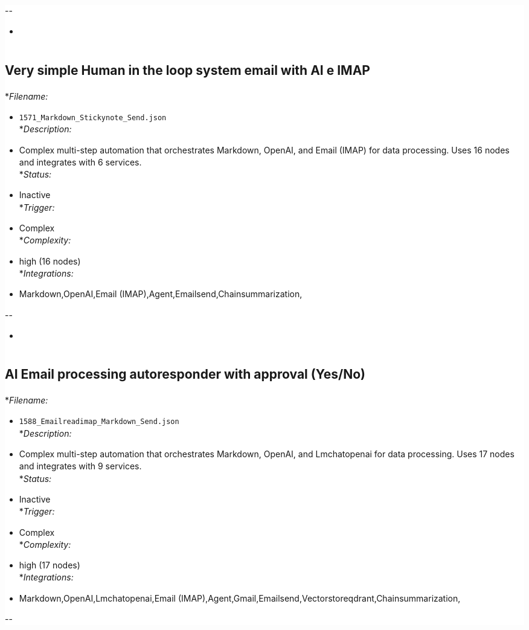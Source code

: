 --

-

#

## Very simple Human in the loop system email with AI e IMAP
**Filename:*

* `1571_Markdown_Stickynote_Send.json`  
**Description:*

* Complex multi-step automation that orchestrates Markdown, OpenAI, and Email (IMAP) for data processing. Uses 16 nodes and integrates with 6 services.  
**Status:*

* Inactive  
**Trigger:*

* Complex  
**Complexity:*

* high (16 nodes)  
**Integrations:*

* Markdown,OpenAI,Email (IMAP),Agent,Emailsend,Chainsummarization,  

--

-

#

## AI Email processing autoresponder with approval (Yes/No)
**Filename:*

* `1588_Emailreadimap_Markdown_Send.json`  
**Description:*

* Complex multi-step automation that orchestrates Markdown, OpenAI, and Lmchatopenai for data processing. Uses 17 nodes and integrates with 9 services.  
**Status:*

* Inactive  
**Trigger:*

* Complex  
**Complexity:*

* high (17 nodes)  
**Integrations:*

* Markdown,OpenAI,Lmchatopenai,Email (IMAP),Agent,Gmail,Emailsend,Vectorstoreqdrant,Chainsummarization,  

--
